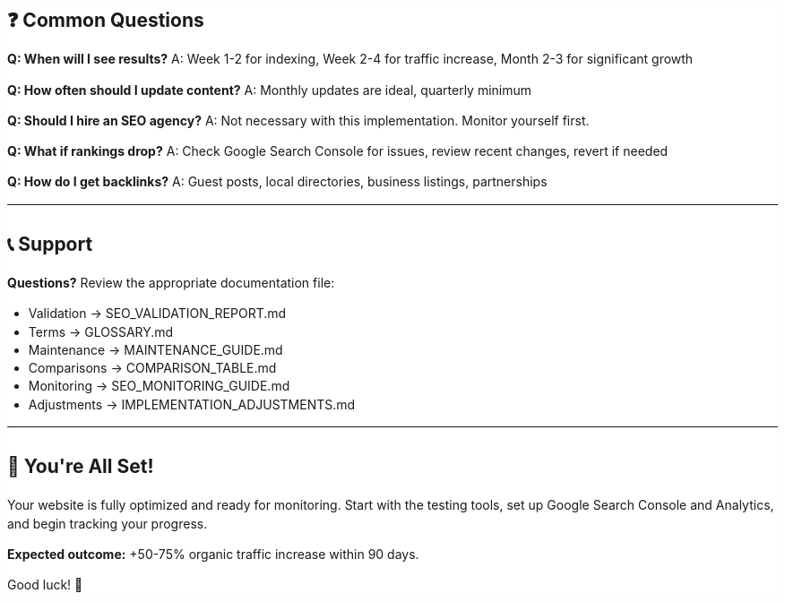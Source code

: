 
## ❓ Common Questions

**Q: When will I see results?**
A: Week 1-2 for indexing, Week 2-4 for traffic increase, Month 2-3 for significant growth

**Q: How often should I update content?**
A: Monthly updates are ideal, quarterly minimum

**Q: Should I hire an SEO agency?**
A: Not necessary with this implementation. Monitor yourself first.

**Q: What if rankings drop?**
A: Check Google Search Console for issues, review recent changes, revert if needed

**Q: How do I get backlinks?**
A: Guest posts, local directories, business listings, partnerships

---

## 📞 Support

**Questions?** Review the appropriate documentation file:
- Validation → SEO_VALIDATION_REPORT.md
- Terms → GLOSSARY.md
- Maintenance → MAINTENANCE_GUIDE.md
- Comparisons → COMPARISON_TABLE.md
- Monitoring → SEO_MONITORING_GUIDE.md
- Adjustments → IMPLEMENTATION_ADJUSTMENTS.md

---

## 🎉 You're All Set!

Your website is fully optimized and ready for monitoring. Start with the testing tools, set up Google Search Console and Analytics, and begin tracking your progress.

**Expected outcome:** +50-75% organic traffic increase within 90 days.

Good luck! 🚀

